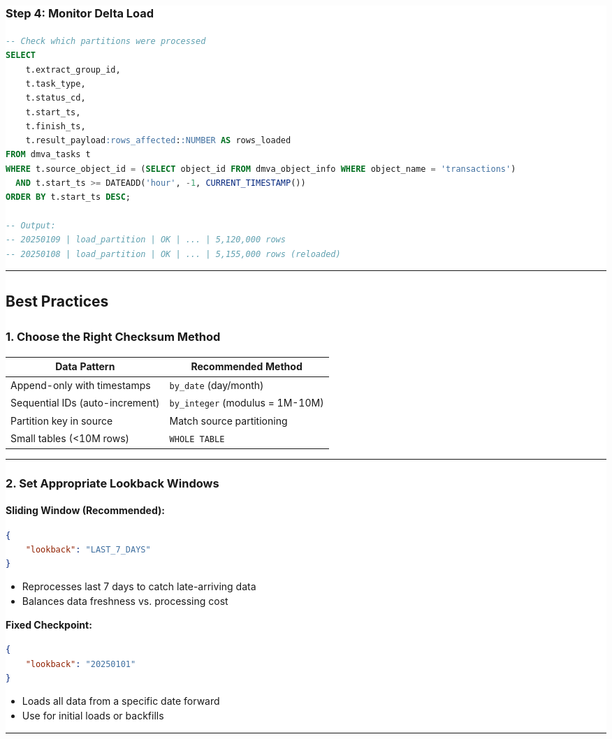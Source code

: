 
### Step 4: Monitor Delta Load

```sql
-- Check which partitions were processed
SELECT 
    t.extract_group_id,
    t.task_type,
    t.status_cd,
    t.start_ts,
    t.finish_ts,
    t.result_payload:rows_affected::NUMBER AS rows_loaded
FROM dmva_tasks t
WHERE t.source_object_id = (SELECT object_id FROM dmva_object_info WHERE object_name = 'transactions')
  AND t.start_ts >= DATEADD('hour', -1, CURRENT_TIMESTAMP())
ORDER BY t.start_ts DESC;

-- Output:
-- 20250109 | load_partition | OK | ... | 5,120,000 rows
-- 20250108 | load_partition | OK | ... | 5,155,000 rows (reloaded)
```

---

## Best Practices

### 1. **Choose the Right Checksum Method**

| Data Pattern | Recommended Method |
|--------------|-------------------|
| Append-only with timestamps | `by_date` (day/month) |
| Sequential IDs (auto-increment) | `by_integer` (modulus = 1M-10M) |
| Partition key in source | Match source partitioning |
| Small tables (<10M rows) | `WHOLE TABLE` |

---

### 2. **Set Appropriate Lookback Windows**

**Sliding Window (Recommended):**
```json
{
    "lookback": "LAST_7_DAYS"
}
```
- Reprocesses last 7 days to catch late-arriving data
- Balances data freshness vs. processing cost

**Fixed Checkpoint:**
```json
{
    "lookback": "20250101"
}
```
- Loads all data from a specific date forward
- Use for initial loads or backfills

---